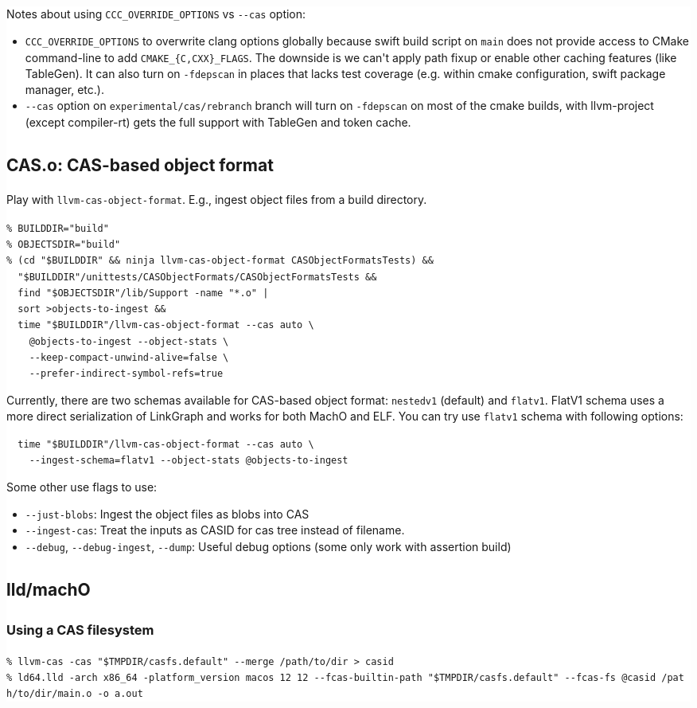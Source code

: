Notes about using `CCC_OVERRIDE_OPTIONS` vs `--cas` option:

* `CCC_OVERRIDE_OPTIONS` to overwrite clang options globally because swift build script on `main` does not provide access to CMake command-line to add `CMAKE_{C,CXX}_FLAGS`. The downside is we can't apply path fixup or enable other caching features (like TableGen). It can also turn on `-fdepscan` in places that lacks test coverage (e.g. within cmake configuration, swift package manager, etc.).
* `--cas` option on `experimental/cas/rebranch` branch will turn on `-fdepscan` on most of the cmake builds, with llvm-project (except compiler-rt) gets the full support with TableGen and token cache.

## CAS.o: CAS-based object format

Play with `llvm-cas-object-format`. E.g., ingest object files from a build
directory.

```
% BUILDDIR="build"
% OBJECTSDIR="build"
% (cd "$BUILDDIR" && ninja llvm-cas-object-format CASObjectFormatsTests) &&
  "$BUILDDIR"/unittests/CASObjectFormats/CASObjectFormatsTests &&
  find "$OBJECTSDIR"/lib/Support -name "*.o" |
  sort >objects-to-ingest &&
  time "$BUILDDIR"/llvm-cas-object-format --cas auto \
    @objects-to-ingest --object-stats \
    --keep-compact-unwind-alive=false \
    --prefer-indirect-symbol-refs=true
```

Currently, there are two schemas available for CAS-based object format:
`nestedv1` (default) and `flatv1`. FlatV1 schema uses a more direct
serialization of LinkGraph and works for both MachO and ELF. You can try use
`flatv1` schema with following options:

```
  time "$BUILDDIR"/llvm-cas-object-format --cas auto \
    --ingest-schema=flatv1 --object-stats @objects-to-ingest
```

Some other use flags to use:

* `--just-blobs`: Ingest the object files as blobs into CAS
* `--ingest-cas`: Treat the inputs as CASID for cas tree instead of filename.
* `--debug`, `--debug-ingest`, `--dump`: Useful debug options (some only work
  with assertion build)

## lld/machO

### Using a CAS filesystem

```
% llvm-cas -cas "$TMPDIR/casfs.default" --merge /path/to/dir > casid
% ld64.lld -arch x86_64 -platform_version macos 12 12 --fcas-builtin-path "$TMPDIR/casfs.default" --fcas-fs @casid /path/to/dir/main.o -o a.out
```
